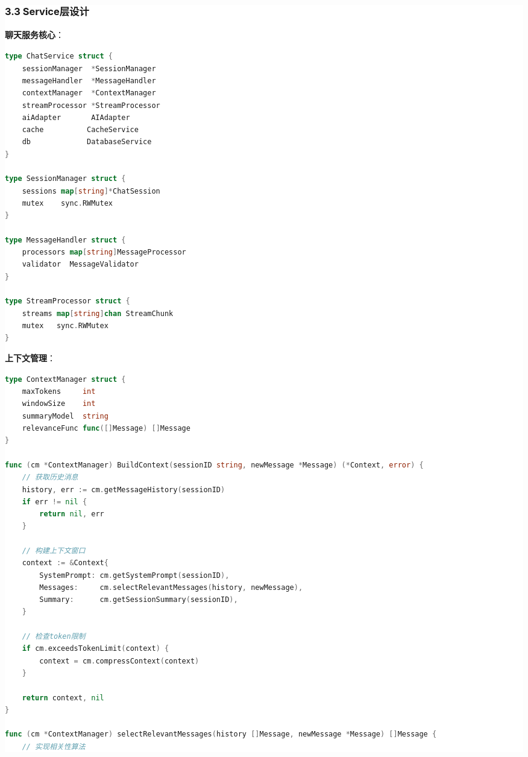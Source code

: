 ### 3.3 Service层设计

**聊天服务核心**：
```go
type ChatService struct {
    sessionManager  *SessionManager
    messageHandler  *MessageHandler
    contextManager  *ContextManager
    streamProcessor *StreamProcessor
    aiAdapter       AIAdapter
    cache          CacheService
    db             DatabaseService
}

type SessionManager struct {
    sessions map[string]*ChatSession
    mutex    sync.RWMutex
}

type MessageHandler struct {
    processors map[string]MessageProcessor
    validator  MessageValidator
}

type StreamProcessor struct {
    streams map[string]chan StreamChunk
    mutex   sync.RWMutex
}
```

**上下文管理**：
```go
type ContextManager struct {
    maxTokens     int
    windowSize    int
    summaryModel  string
    relevanceFunc func([]Message) []Message
}

func (cm *ContextManager) BuildContext(sessionID string, newMessage *Message) (*Context, error) {
    // 获取历史消息
    history, err := cm.getMessageHistory(sessionID)
    if err != nil {
        return nil, err
    }
    
    // 构建上下文窗口
    context := &Context{
        SystemPrompt: cm.getSystemPrompt(sessionID),
        Messages:     cm.selectRelevantMessages(history, newMessage),
        Summary:      cm.getSessionSummary(sessionID),
    }
    
    // 检查token限制
    if cm.exceedsTokenLimit(context) {
        context = cm.compressContext(context)
    }
    
    return context, nil
}

func (cm *ContextManager) selectRelevantMessages(history []Message, newMessage *Message) []Message {
    // 实现相关性算法
```